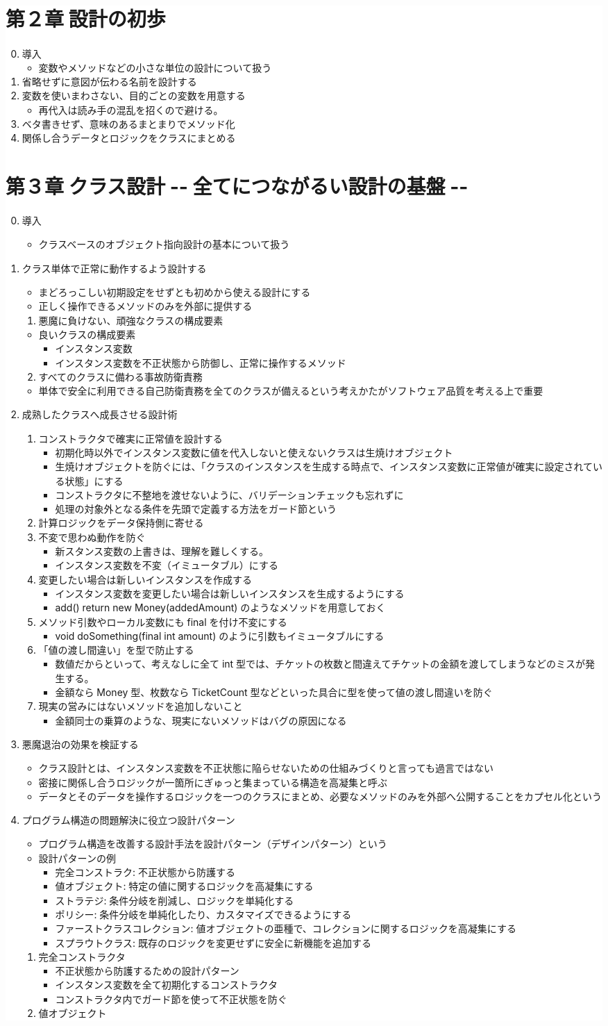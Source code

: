 # 第２章 設計の初歩

0. 導入
   - 変数やメソッドなどの小さな単位の設計について扱う
1. 省略せずに意図が伝わる名前を設計する
2. 変数を使いまわさない、目的ごとの変数を用意する
   - 再代入は読み手の混乱を招くので避ける。
3. ベタ書きせず、意味のあるまとまりでメソッド化
4. 関係し合うデータとロジックをクラスにまとめる

# 第３章 クラス設計 -- 全てにつながるい設計の基盤 --

0. 導入
   - クラスベースのオブジェクト指向設計の基本について扱う
1. クラス単体で正常に動作するよう設計する
   - まどろっこしい初期設定をせずとも初めから使える設計にする
   - 正しく操作できるメソッドのみを外部に提供する
   1. 悪魔に負けない、頑強なクラスの構成要素
   - 良いクラスの構成要素
     - インスタンス変数
     - インスタンス変数を不正状態から防御し、正常に操作するメソッド
   2. すべてのクラスに備わる事故防衛責務
   - 単体で安全に利用できる自己防衛責務を全てのクラスが備えるという考えかたがソフトウェア品質を考える上で重要
2. 成熟したクラスへ成長させる設計術
   1. コンストラクタで確実に正常値を設計する
      - 初期化時以外でインスタンス変数に値を代入しないと使えないクラスは生焼けオブジェクト
      - 生焼けオブジェクトを防ぐには、「クラスのインスタンスを生成する時点で、インスタンス変数に正常値が確実に設定されている状態」にする
      - コンストラクタに不整地を渡せないように、バリデーションチェックも忘れずに
      - 処理の対象外となる条件を先頭で定義する方法をガード節という
   2. 計算ロジックをデータ保持側に寄せる
   3. 不変で思わぬ動作を防ぐ
      - 新スタンス変数の上書きは、理解を難しくする。
      - インスタンス変数を不変（イミュータブル）にする
   4. 変更したい場合は新しいインスタンスを作成する
      - インスタンス変数を変更したい場合は新しいインスタンスを生成するようにする
      - add() return new Money(addedAmount) のようなメソッドを用意しておく
   5. メソッド引数やローカル変数にも final を付け不変にする
      - void doSomething(final int amount) のように引数もイミュータブルにする
   6. 「値の渡し間違い」を型で防止する
      - 数値だからといって、考えなしに全て int 型では、チケットの枚数と間違えてチケットの金額を渡してしまうなどのミスが発生する。
      - 金額なら Money 型、枚数なら TicketCount 型などといった具合に型を使って値の渡し間違いを防ぐ
   7. 現実の営みにはないメソッドを追加しないこと
      - 金額同士の乗算のような、現実にないメソッドはバグの原因になる
3. 悪魔退治の効果を検証する

   - クラス設計とは、インスタンス変数を不正状態に陥らせないための仕組みづくりと言っても過言ではない
   - 密接に関係し合うロジックが一箇所にぎゅっと集まっている構造を高凝集と呼ぶ
   - データとそのデータを操作するロジックを一つのクラスにまとめ、必要なメソッドのみを外部へ公開することをカプセル化という

4. プログラム構造の問題解決に役立つ設計パターン
   - プログラム構造を改善する設計手法を設計パターン（デザインパターン）という
   - 設計パターンの例
     - 完全コンストラク: 不正状態から防護する
     - 値オブジェクト: 特定の値に関するロジックを高凝集にする
     - ストラテジ: 条件分岐を削減し、ロジックを単純化する
     - ポリシー: 条件分岐を単純化したり、カスタマイズできるようにする
     - ファーストクラスコレクション: 値オブジェクトの亜種で、コレクションに関するロジックを高凝集にする
     - スプラウトクラス: 既存のロジックを変更せずに安全に新機能を追加する
   1. 完全コンストラクタ
      - 不正状態から防護するための設計パターン
      - インスタンス変数を全て初期化するコンストラクタ
      - コンストラクタ内でガード節を使って不正状態を防ぐ
   2. 値オブジェクト